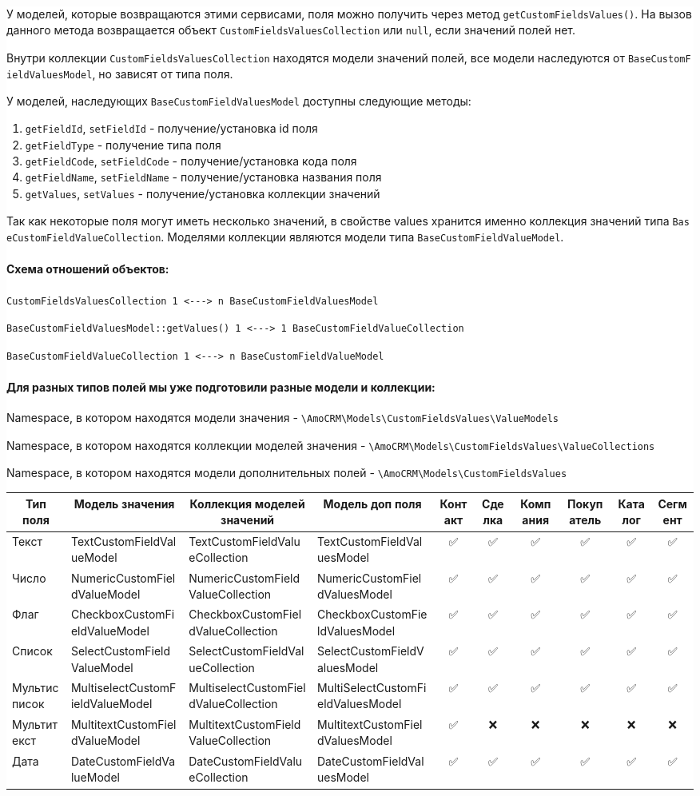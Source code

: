 У моделей, которые возвращаются этими сервисами, поля можно получить через метод ```getCustomFieldsValues()```.
На вызов данного метода возвращается объект ```CustomFieldsValuesCollection``` или ```null```, 
если значений полей нет.

Внутри коллекции ```CustomFieldsValuesCollection``` находятся модели значений полей, 
все модели наследуются от ```BaseCustomFieldValuesModel```, но зависят от типа поля.

У моделей, наследующих ```BaseCustomFieldValuesModel``` доступны следующие методы:
1. ```getFieldId```, ```setFieldId``` - получение/установка id поля
2. ```getFieldType``` - получение типа поля
3. ```getFieldCode```, ```setFieldCode``` - получение/установка кода поля
4. ```getFieldName```, ```setFieldName``` - получение/установка названия поля
5. ```getValues```, ```setValues``` - получение/установка коллекции значений

Так как некоторые поля могут иметь несколько значений,
в свойстве values хранится именно коллекция значений типа ```BaseCustomFieldValueCollection```.
Моделями коллекции являются модели типа ```BaseCustomFieldValueModel```.

#### Схема отношений объектов:

```CustomFieldsValuesCollection 1 <---> n BaseCustomFieldValuesModel```

```BaseCustomFieldValuesModel::getValues() 1 <---> 1 BaseCustomFieldValueCollection```

```BaseCustomFieldValueCollection 1 <---> n BaseCustomFieldValueModel```

#### Для разных типов полей мы уже подготовили разные модели и коллекции:

Namespace, в котором находятся модели значения - ```\AmoCRM\Models\CustomFieldsValues\ValueModels```

Namespace, в котором находятся коллекции моделей значения - ```\AmoCRM\Models\CustomFieldsValues\ValueCollections```

Namespace, в котором находятся модели дополнительных полей - ```\AmoCRM\Models\CustomFieldsValues```

| Тип поля                 | Модель значения                    | Коллекция моделей значений              | Модель доп поля                     | Контакт | Сделка | Компания | Покупатель |         Каталог          | Сегмент |
|--------------------------|------------------------------------|-----------------------------------------|-------------------------------------|:-------:|:------:|:--------:|:----------:|:------------------------:|:-------:|
| Текст                    | TextCustomFieldValueModel          | TextCustomFieldValueCollection          | TextCustomFieldValuesModel          |    ✅    |   ✅    |    ✅     |     ✅      |            ✅             |    ✅    |
| Число                    | NumericCustomFieldValueModel       | NumericCustomFieldValueCollection       | NumericCustomFieldValuesModel       |    ✅    |   ✅    |    ✅     |     ✅      |            ✅             |    ✅    |
| Флаг                     | CheckboxCustomFieldValueModel      | CheckboxCustomFieldValueCollection      | CheckboxCustomFieldValuesModel      |    ✅    |   ✅    |    ✅     |     ✅      |            ✅             |    ✅    |
| Список                   | SelectCustomFieldValueModel        | SelectCustomFieldValueCollection        | SelectCustomFieldValuesModel        |    ✅    |   ✅    |    ✅     |     ✅      |            ✅             |    ✅    |
| Мультисписок             | MultiselectCustomFieldValueModel   | MultiselectCustomFieldValueCollection   | MultiSelectCustomFieldValuesModel   |    ✅    |   ✅    |    ✅     |     ✅      |            ✅             |    ✅    |
| Мультитекст              | MultitextCustomFieldValueModel     | MultitextCustomFieldValueCollection     | MultitextCustomFieldValuesModel     |    ✅    |   ❌    |    ❌     |     ❌      |            ❌             |    ❌    |
| Дата                     | DateCustomFieldValueModel          | DateCustomFieldValueCollection          | DateCustomFieldValuesModel          |    ✅    |   ✅    |    ✅     |     ✅      |            ✅             |    ✅    |
```